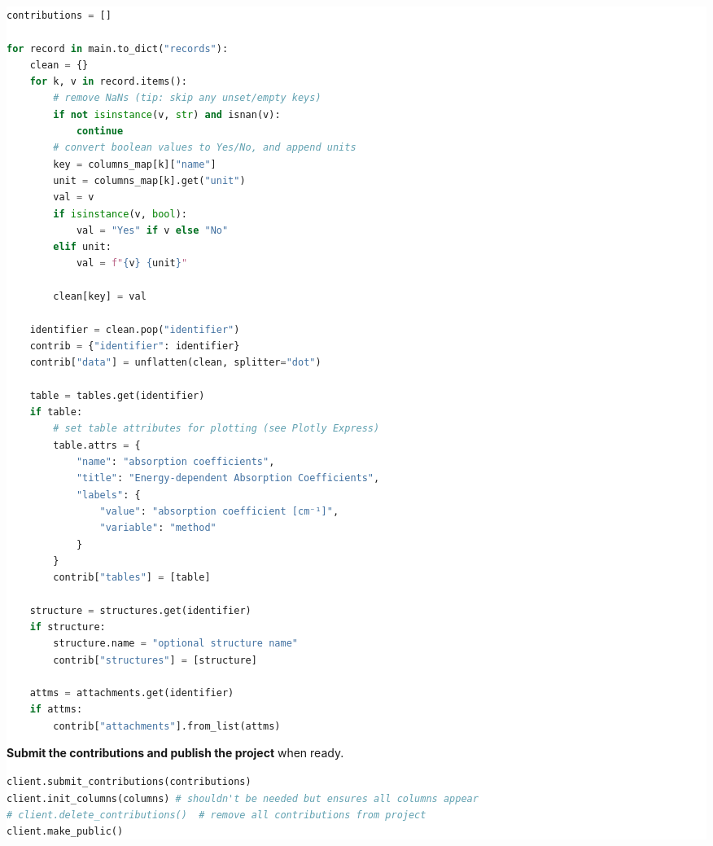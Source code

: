```python
contributions = []

for record in main.to_dict("records"):
    clean = {}
    for k, v in record.items():
        # remove NaNs (tip: skip any unset/empty keys)
        if not isinstance(v, str) and isnan(v):
            continue
        # convert boolean values to Yes/No, and append units       
        key = columns_map[k]["name"]
        unit = columns_map[k].get("unit")
        val = v
        if isinstance(v, bool):
            val = "Yes" if v else "No"
        elif unit:
            val = f"{v} {unit}"
    
        clean[key] = val

    identifier = clean.pop("identifier")
    contrib = {"identifier": identifier}
    contrib["data"] = unflatten(clean, splitter="dot")
    
    table = tables.get(identifier)
    if table:
        # set table attributes for plotting (see Plotly Express)
        table.attrs = {
            "name": "absorption coefficients",
            "title": "Energy-dependent Absorption Coefficients",
            "labels": {
                "value": "absorption coefficient [cm⁻¹]",
                "variable": "method"
            }
        }
        contrib["tables"] = [table]
        
    structure = structures.get(identifier)
    if structure:
        structure.name = "optional structure name"
        contrib["structures"] = [structure]
        
    attms = attachments.get(identifier)
    if attms:
        contrib["attachments"].from_list(attms)
```

**Submit the contributions and publish the project** when ready.

```python
client.submit_contributions(contributions)
client.init_columns(columns) # shouldn't be needed but ensures all columns appear
# client.delete_contributions()  # remove all contributions from project
client.make_public()
```
